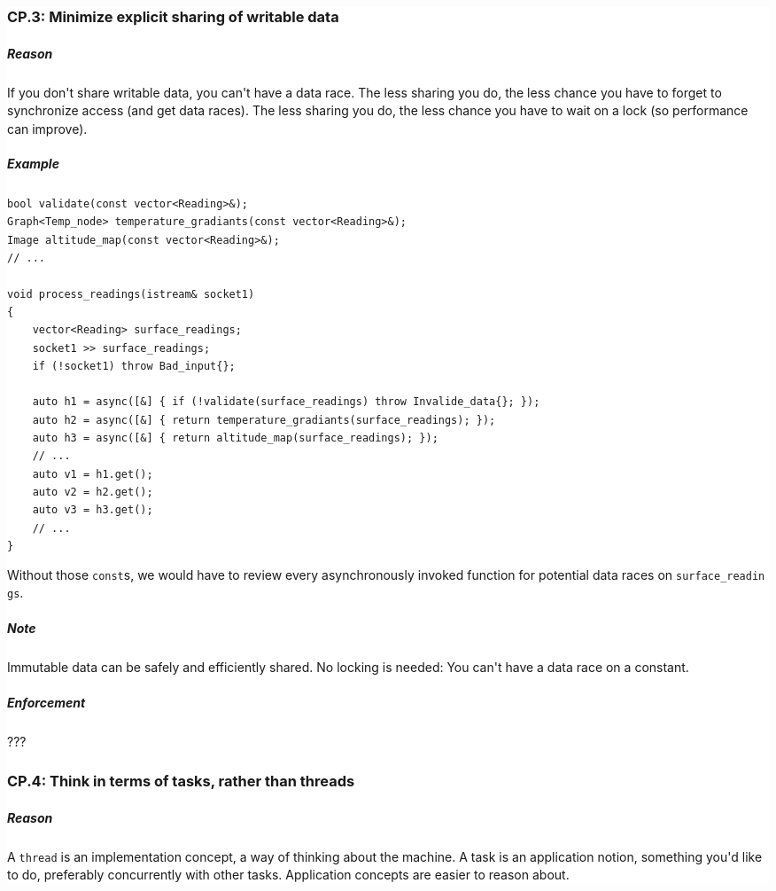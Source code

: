 ### <a name="Rconc-data"></a>CP.3: Minimize explicit sharing of writable data

##### Reason

If you don't share writable data, you can't have a data race.
The less sharing you do, the less chance you have to forget to synchronize access (and get data races).
The less sharing you do, the less chance you have to wait on a lock (so performance can improve).

##### Example

    bool validate(const vector<Reading>&);
    Graph<Temp_node> temperature_gradiants(const vector<Reading>&);
    Image altitude_map(const vector<Reading>&);
    // ...

    void process_readings(istream& socket1)
    {
        vector<Reading> surface_readings;
        socket1 >> surface_readings;
        if (!socket1) throw Bad_input{};

        auto h1 = async([&] { if (!validate(surface_readings) throw Invalide_data{}; });
        auto h2 = async([&] { return temperature_gradiants(surface_readings); });
        auto h3 = async([&] { return altitude_map(surface_readings); });
        // ...
        auto v1 = h1.get();
        auto v2 = h2.get();
        auto v3 = h3.get();
        // ...
    }

Without those `const`s, we would have to review every asynchronously invoked function for potential data races on `surface_readings`.

##### Note

Immutable data can be safely and efficiently shared.
No locking is needed: You can't have a data race on a constant.

##### Enforcement

???


### <a name="Rconc-task"></a>CP.4: Think in terms of tasks, rather than threads

##### Reason

A `thread` is an implementation concept, a way of thinking about the machine.
A task is an application notion, something you'd like to do, preferably concurrently with other tasks.
Application concepts are easier to reason about.
